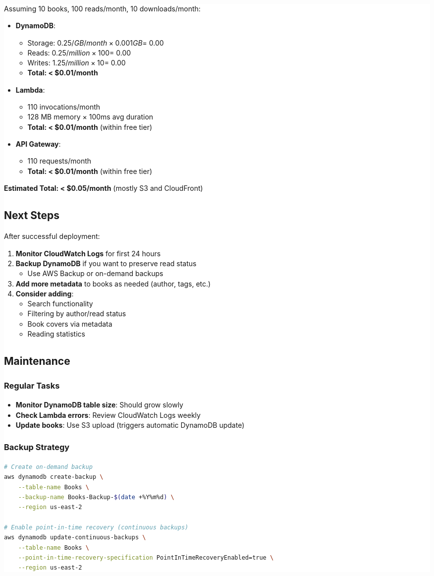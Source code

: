Assuming 10 books, 100 reads/month, 10 downloads/month:

- **DynamoDB**: 
  - Storage: $0.25/GB/month × 0.001 GB = ~$0.00
  - Reads: $0.25/million × 100 = ~$0.00
  - Writes: $1.25/million × 10 = ~$0.00
  - **Total: < $0.01/month**

- **Lambda**:
  - 110 invocations/month
  - 128 MB memory × 100ms avg duration
  - **Total: < $0.01/month** (within free tier)

- **API Gateway**:
  - 110 requests/month
  - **Total: < $0.01/month** (within free tier)

**Estimated Total: < $0.05/month** (mostly S3 and CloudFront)

## Next Steps

After successful deployment:

1. **Monitor CloudWatch Logs** for first 24 hours
2. **Backup DynamoDB** if you want to preserve read status
   - Use AWS Backup or on-demand backups
3. **Add more metadata** to books as needed (author, tags, etc.)
4. **Consider adding**:
   - Search functionality
   - Filtering by author/read status
   - Book covers via metadata
   - Reading statistics

## Maintenance

### Regular Tasks
- **Monitor DynamoDB table size**: Should grow slowly
- **Check Lambda errors**: Review CloudWatch Logs weekly
- **Update books**: Use S3 upload (triggers automatic DynamoDB update)

### Backup Strategy
```bash
# Create on-demand backup
aws dynamodb create-backup \
    --table-name Books \
    --backup-name Books-Backup-$(date +%Y%m%d) \
    --region us-east-2

# Enable point-in-time recovery (continuous backups)
aws dynamodb update-continuous-backups \
    --table-name Books \
    --point-in-time-recovery-specification PointInTimeRecoveryEnabled=true \
    --region us-east-2
```
